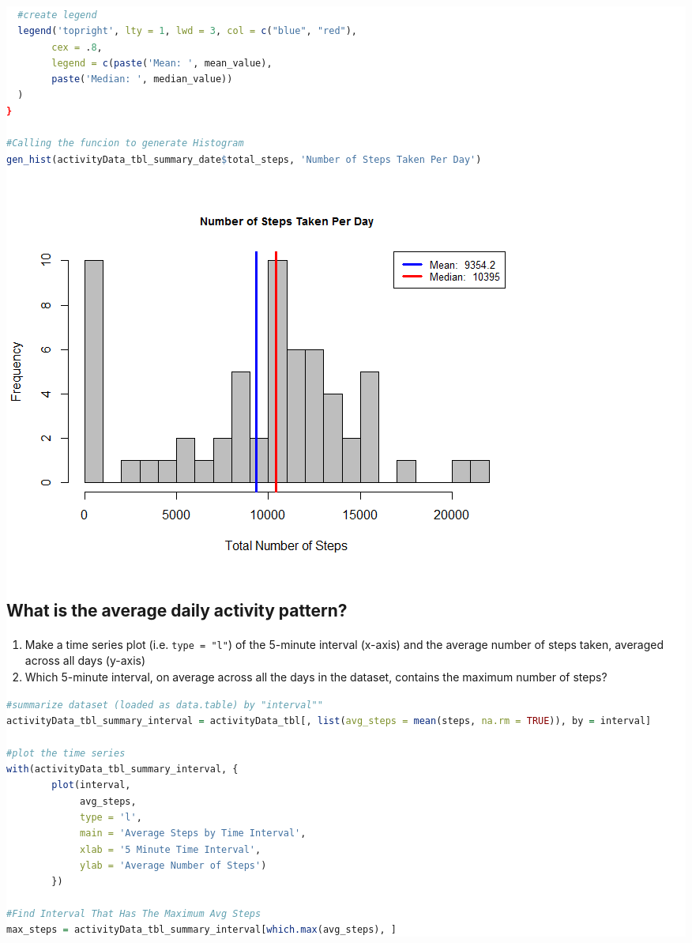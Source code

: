 ```r
  #create legend
  legend('topright', lty = 1, lwd = 3, col = c("blue", "red"),
        cex = .8, 
        legend = c(paste('Mean: ', mean_value),
        paste('Median: ', median_value))
  )
}

#Calling the funcion to generate Histogram
gen_hist(activityData_tbl_summary_date$total_steps, 'Number of Steps Taken Per Day')
```

![](PA1_template_files/figure-html/unnamed-chunk-4-1.png) 
---

## What is the average daily activity pattern?

1. Make a time series plot (i.e. `type = "l"`) of the 5-minute interval (x-axis) and the average number of steps taken, averaged across all days (y-axis)
2. Which 5-minute interval, on average across all the days in the dataset, contains the maximum number of steps?


```r
#summarize dataset (loaded as data.table) by "interval""
activityData_tbl_summary_interval = activityData_tbl[, list(avg_steps = mean(steps, na.rm = TRUE)), by = interval]

#plot the time series
with(activityData_tbl_summary_interval, {
        plot(interval, 
             avg_steps, 
             type = 'l',
             main = 'Average Steps by Time Interval',
             xlab = '5 Minute Time Interval',
             ylab = 'Average Number of Steps')
        })

#Find Interval That Has The Maximum Avg Steps
max_steps = activityData_tbl_summary_interval[which.max(avg_steps), ]
```
